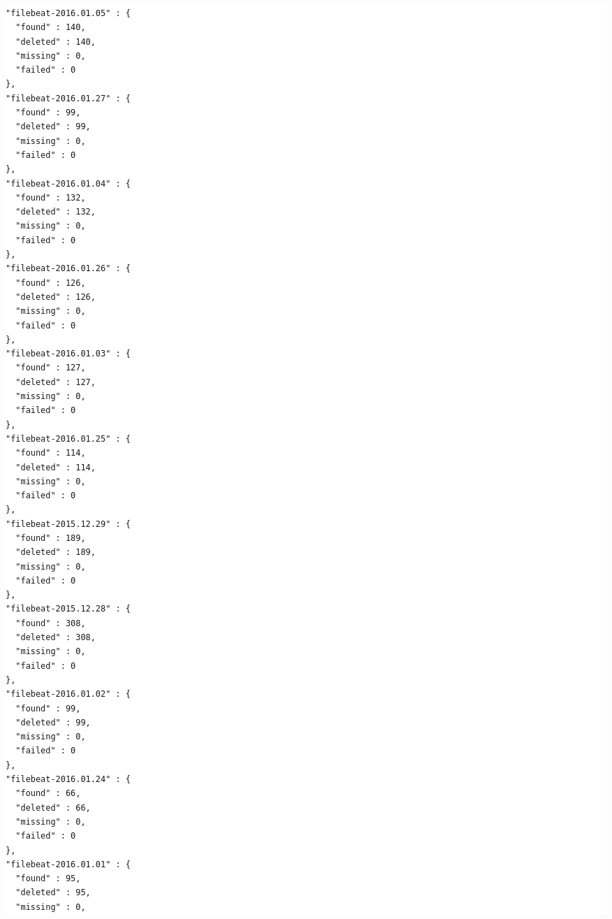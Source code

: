     "filebeat-2016.01.05" : {
      "found" : 140,
      "deleted" : 140,
      "missing" : 0,
      "failed" : 0
    },
    "filebeat-2016.01.27" : {
      "found" : 99,
      "deleted" : 99,
      "missing" : 0,
      "failed" : 0
    },
    "filebeat-2016.01.04" : {
      "found" : 132,
      "deleted" : 132,
      "missing" : 0,
      "failed" : 0
    },
    "filebeat-2016.01.26" : {
      "found" : 126,
      "deleted" : 126,
      "missing" : 0,
      "failed" : 0
    },
    "filebeat-2016.01.03" : {
      "found" : 127,
      "deleted" : 127,
      "missing" : 0,
      "failed" : 0
    },
    "filebeat-2016.01.25" : {
      "found" : 114,
      "deleted" : 114,
      "missing" : 0,
      "failed" : 0
    },
    "filebeat-2015.12.29" : {
      "found" : 189,
      "deleted" : 189,
      "missing" : 0,
      "failed" : 0
    },
    "filebeat-2015.12.28" : {
      "found" : 308,
      "deleted" : 308,
      "missing" : 0,
      "failed" : 0
    },
    "filebeat-2016.01.02" : {
      "found" : 99,
      "deleted" : 99,
      "missing" : 0,
      "failed" : 0
    },
    "filebeat-2016.01.24" : {
      "found" : 66,
      "deleted" : 66,
      "missing" : 0,
      "failed" : 0
    },
    "filebeat-2016.01.01" : {
      "found" : 95,
      "deleted" : 95,
      "missing" : 0,
